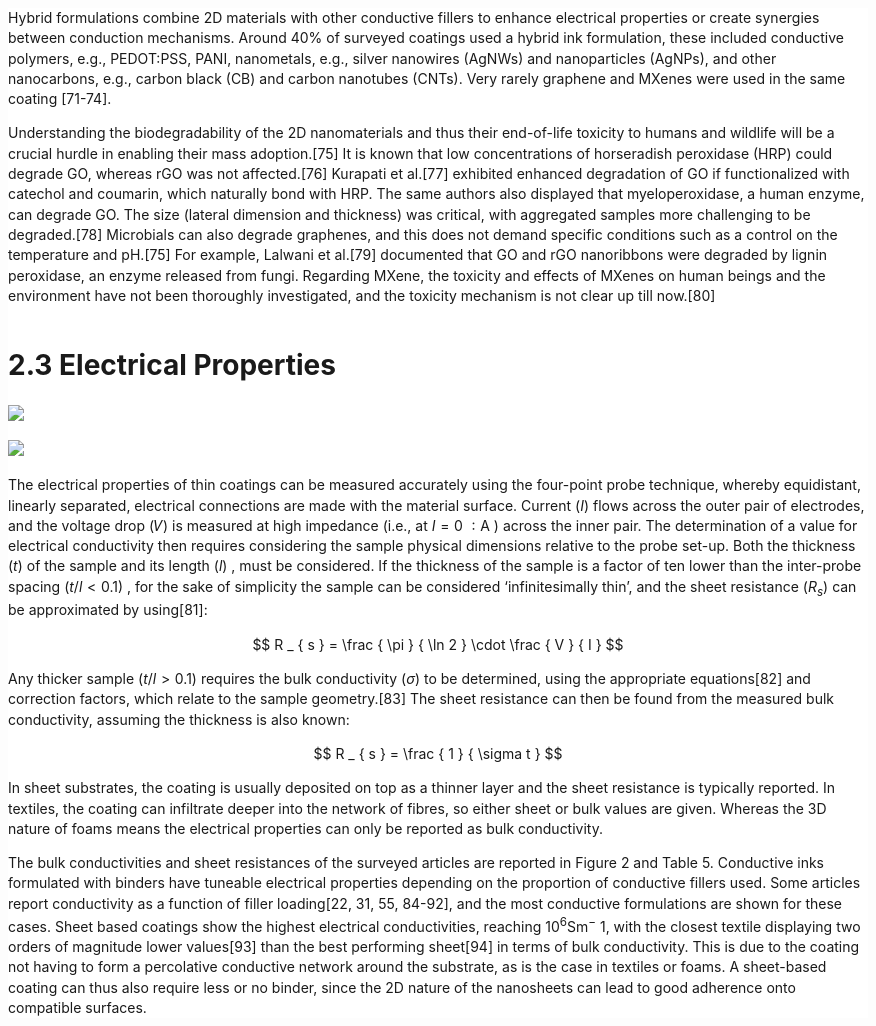 Hybrid formulations combine 2D materials with other conductive fillers to enhance electrical properties or create synergies between conduction mechanisms. Around $40 \%$ of surveyed coatings used a hybrid ink formulation, these included conductive polymers, e.g., PEDOT:PSS, PANI, nanometals, e.g., silver nanowires (AgNWs) and nanoparticles (AgNPs), and other nanocarbons, e.g., carbon black (CB) and carbon nanotubes (CNTs). Very rarely graphene and MXenes were used in the same coating [71-74].  

Understanding the biodegradability of the 2D nanomaterials and thus their end-of-life toxicity to humans and wildlife will be a crucial hurdle in enabling their mass adoption.[75] It is known that low concentrations of horseradish peroxidase (HRP) could degrade GO, whereas rGO was not affected.[76] Kurapati et al.[77] exhibited enhanced degradation of GO if functionalized with catechol and coumarin, which naturally bond with HRP. The same authors also displayed that myeloperoxidase, a human enzyme, can degrade GO. The size (lateral dimension and thickness) was critical, with aggregated samples more challenging to be degraded.[78] Microbials can also degrade graphenes, and this does not demand specific conditions such as a control on the temperature and pH.[75] For example, Lalwani et al.[79] documented that GO and rGO nanoribbons were degraded by lignin peroxidase, an enzyme released from fungi. Regarding MXene, the toxicity and effects of MXenes on human beings and the environment have not been thoroughly investigated, and the toxicity mechanism is not clear up till now.[80]  

# 2.3 Electrical Properties  

![](images/33c218e6d6552fd93fee09e669adf8367be98098e7e4c0ae2485896c58537779.jpg)  

![](images/2945ed213f75492fdc4cf6c26e13bbb97e8d41e0a1a532f8bca8978eef1af898.jpg)  

The electrical properties of thin coatings can be measured accurately using the four-point probe technique, whereby equidistant, linearly separated, electrical connections are made with the material surface. Current $( I )$ flows across the outer pair of electrodes, and the voltage drop (𝑉) is measured at high impedance (i.e., at $I = 0 \mathrm { \ : A }$ ) across the inner pair. The determination of a value for electrical conductivity then requires considering the sample physical dimensions relative to the probe set-up. Both the thickness $( t )$ of the sample and its length $( l )$ , must be considered. If the thickness of the sample is a factor of ten lower than the inter-probe spacing $( t / l < 0 . 1 )$ , for the sake of simplicity the sample can be considered ‘infinitesimally thin’, and the sheet resistance $( R _ { s } )$ can be approximated by using[81]:  

$$
R _ { s } = \frac { \pi } { \ln 2 } \cdot \frac { V } { I }
$$  

Any thicker sample $( t / l > 0 . 1 )$ requires the bulk conductivity $( \sigma )$ to be determined, using the appropriate equations[82] and correction factors, which relate to the sample geometry.[83] The sheet resistance can then be found from the measured bulk conductivity, assuming the thickness is also known:  

$$
R _ { s } = \frac { 1 } { \sigma t }
$$  

In sheet substrates, the coating is usually deposited on top as a thinner layer and the sheet resistance is typically reported. In textiles, the coating can infiltrate deeper into the network of fibres, so either sheet or bulk values are given. Whereas the 3D nature of foams means the electrical properties can only be reported as bulk conductivity.  

The bulk conductivities and sheet resistances of the surveyed articles are reported in Figure 2 and Table 5. Conductive inks formulated with binders have tuneable electrical properties depending on the proportion of conductive fillers used. Some articles report conductivity as a function of filler loading[22, 31, 55, 84-92], and the most conductive formulations are shown for these cases. Sheet based coatings show the highest electrical conductivities, reaching $1 0 ^ { 6 } \mathrm { S } \mathrm { m } ^ { - }$ 1, with the closest textile displaying two orders of magnitude lower values[93] than the best performing sheet[94] in terms of bulk conductivity. This is due to the coating not having to form a percolative conductive network around the substrate, as is the case in textiles or foams. A sheet-based coating can thus also require less or no binder, since the 2D nature of the nanosheets can lead to good adherence onto compatible surfaces.  
